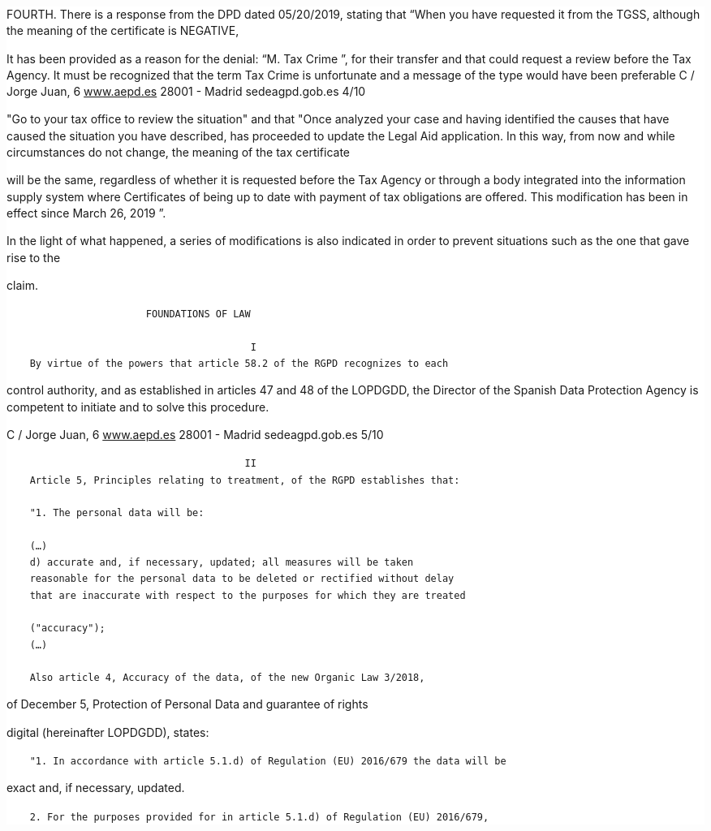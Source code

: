 FOURTH. There is a response from the DPD dated 05/20/2019, stating that
“When you have requested it from the TGSS, although the meaning of the certificate is NEGATIVE,

It has been provided as a reason for the denial: “M. Tax Crime ”, for their transfer and
that could request a review before the Tax Agency. It must be recognized that the
term Tax Crime is unfortunate and a message of the type would have been preferable
C / Jorge Juan, 6 www.aepd.es
28001 - Madrid sedeagpd.gob.es 4/10

"Go to your tax office to review the situation" and that "Once analyzed
your case and having identified the causes that have caused the situation you have described,
has proceeded to update the Legal Aid application. In this way, from
now and while circumstances do not change, the meaning of the tax certificate

will be the same, regardless of whether it is requested before the Tax Agency or
through a body integrated into the information supply system where
Certificates of being up to date with payment of tax obligations are offered.
This modification has been in effect since March 26, 2019 ”.

In the light of what happened, a series of modifications is also indicated in order to
prevent situations such as the one that gave rise to the

claim.

                            FOUNDATIONS OF LAW

                                              I
        By virtue of the powers that article 58.2 of the RGPD recognizes to each

control authority, and as established in articles 47 and 48 of the LOPDGDD,
the Director of the Spanish Data Protection Agency is competent to initiate
and to solve this procedure.

C / Jorge Juan, 6 www.aepd.es
28001 - Madrid sedeagpd.gob.es 5/10

                                             II
        Article 5, Principles relating to treatment, of the RGPD establishes that:

        "1. The personal data will be:

        (…)
        d) accurate and, if necessary, updated; all measures will be taken
        reasonable for the personal data to be deleted or rectified without delay
        that are inaccurate with respect to the purposes for which they are treated

        ("accuracy");
        (…)

        Also article 4, Accuracy of the data, of the new Organic Law 3/2018,
of December 5, Protection of Personal Data and guarantee of rights

digital (hereinafter LOPDGDD), states:

        "1. In accordance with article 5.1.d) of Regulation (EU) 2016/679 the data will be
exact and, if necessary, updated.

        2. For the purposes provided for in article 5.1.d) of Regulation (EU) 2016/679,
